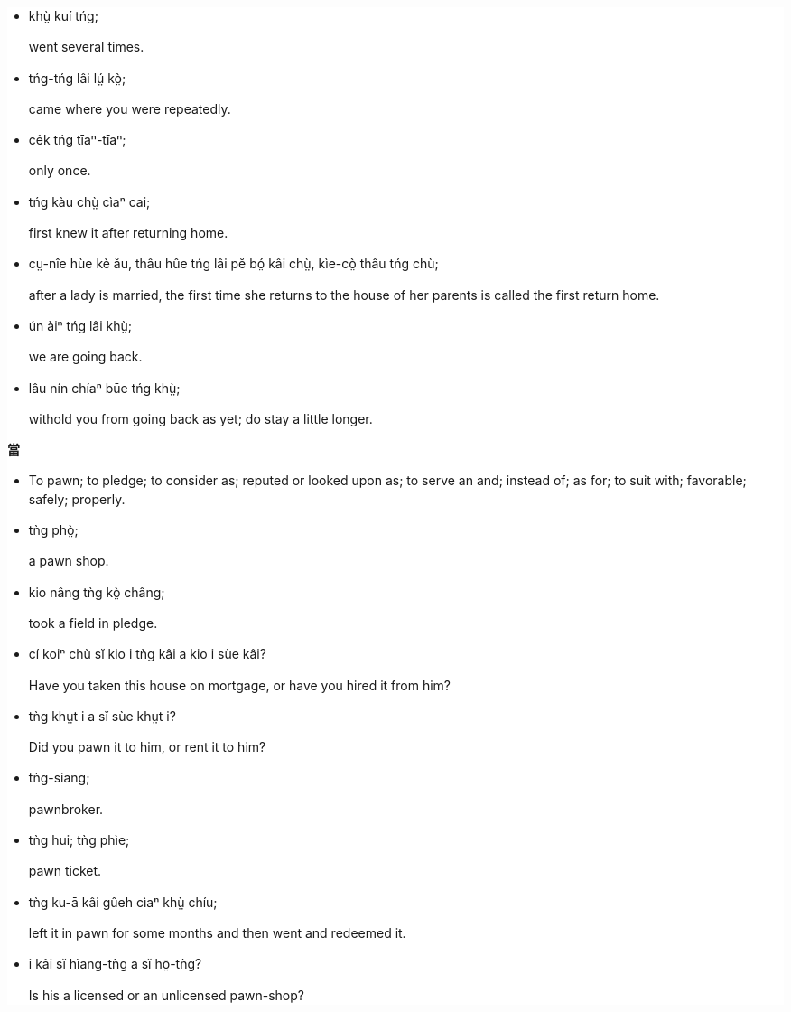 - khṳ̀ kuí tńg;

  went several times.

- tńg-tńg lâi lṳ́ kò̤;

  came where you were repeatedly.

- cêk tńg tīaⁿ-tīaⁿ;

  only once.

- tńg kàu chṳ̀ cìaⁿ cai;

  first knew it after returning home.

- cṳ-nîe hùe kè ău, thâu hûe tńg lâi pĕ bó̤ kâi chṳ̀, kìe-cò̤ thâu tńg chù;

  after a lady is married, the first time she returns to the house of her parents is called the first return home.

- ún àiⁿ tńg lâi khṳ̀;

  we are going back.

- lâu nín chíaⁿ būe tńg khṳ̀;

  withold you from going back as yet; do stay a little longer.

**當**
- To pawn; to pledge; to consider as; reputed or looked upon as; to serve an and; instead of; as for; to suit with; favorable; safely; properly.

- tǹg phò̤;

  a pawn shop.

- kio nâng tǹg kò̤ châng;

  took a field in pledge.

- cí koiⁿ chù sĭ kio i tǹg kâi a kio i sùe kâi?

  Have you taken this house on mortgage, or have you hired it from him?

- tǹg khṳt i a sĭ sùe khṳt i?

  Did you pawn it to him, or rent it to him?

- tǹg-siang;

  pawnbroker.

- tǹg hui; tǹg phìe;

  pawn ticket.

- tǹg ku-ā kâi gûeh cìaⁿ khṳ̀ chíu;

  left it in pawn for some months and then went and redeemed it.

- i kâi sĭ hìang-tǹg a sĭ hō̤-tǹg?

  Is his a licensed or an unlicensed pawn-shop?
